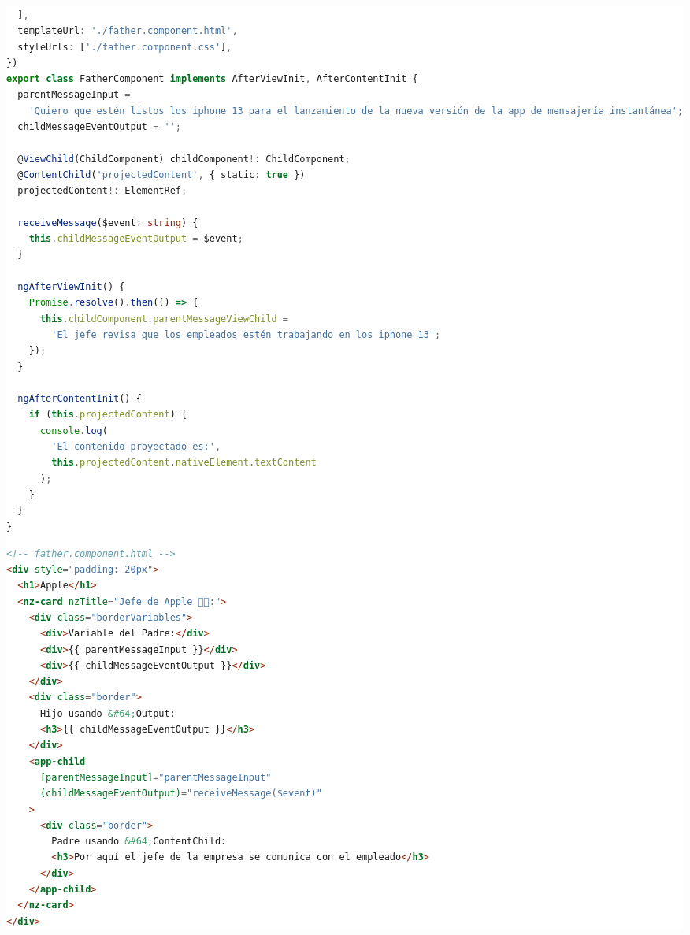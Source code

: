```typescript
  ],
  templateUrl: './father.component.html',
  styleUrls: ['./father.component.css'],
})
export class FatherComponent implements AfterViewInit, AfterContentInit {
  parentMessageInput =
    'Quiero que estén listos los iphone 13 para el lanzamiento de la nueva versión de la app de mensajería instantánea';
  childMessageEventOutput = '';

  @ViewChild(ChildComponent) childComponent!: ChildComponent;
  @ContentChild('projectedContent', { static: true })
  projectedContent!: ElementRef;

  receiveMessage($event: string) {
    this.childMessageEventOutput = $event;
  }

  ngAfterViewInit() {
    Promise.resolve().then(() => {
      this.childComponent.parentMessageViewChild =
        'El jefe revisa que los empleados estén trabajando en los iphone 13';
    });
  }

  ngAfterContentInit() {
    if (this.projectedContent) {
      console.log(
        'El contenido proyectado es:',
        this.projectedContent.nativeElement.textContent
      );
    }
  }
}
```

```html
<!-- father.component.html -->
<div style="padding: 20px">
  <h1>Apple</h1>
  <nz-card nzTitle="Jefe de Apple 👨‍🦰:">
    <div class="borderVariables">
      <div>Variable del Padre:</div>
      <div>{{ parentMessageInput }}</div>
      <div>{{ childMessageEventOutput }}</div>
    </div>
    <div class="border">
      Hijo usando &#64;Output:
      <h3>{{ childMessageEventOutput }}</h3>
    </div>
    <app-child
      [parentMessageInput]="parentMessageInput"
      (childMessageEventOutput)="receiveMessage($event)"
    >
      <div class="border">
        Padre usando &#64;ContentChild:
        <h3>Por aquí el jefe de la empresa se comunica con el empleado</h3>
      </div>
    </app-child>
  </nz-card>
</div>
```
